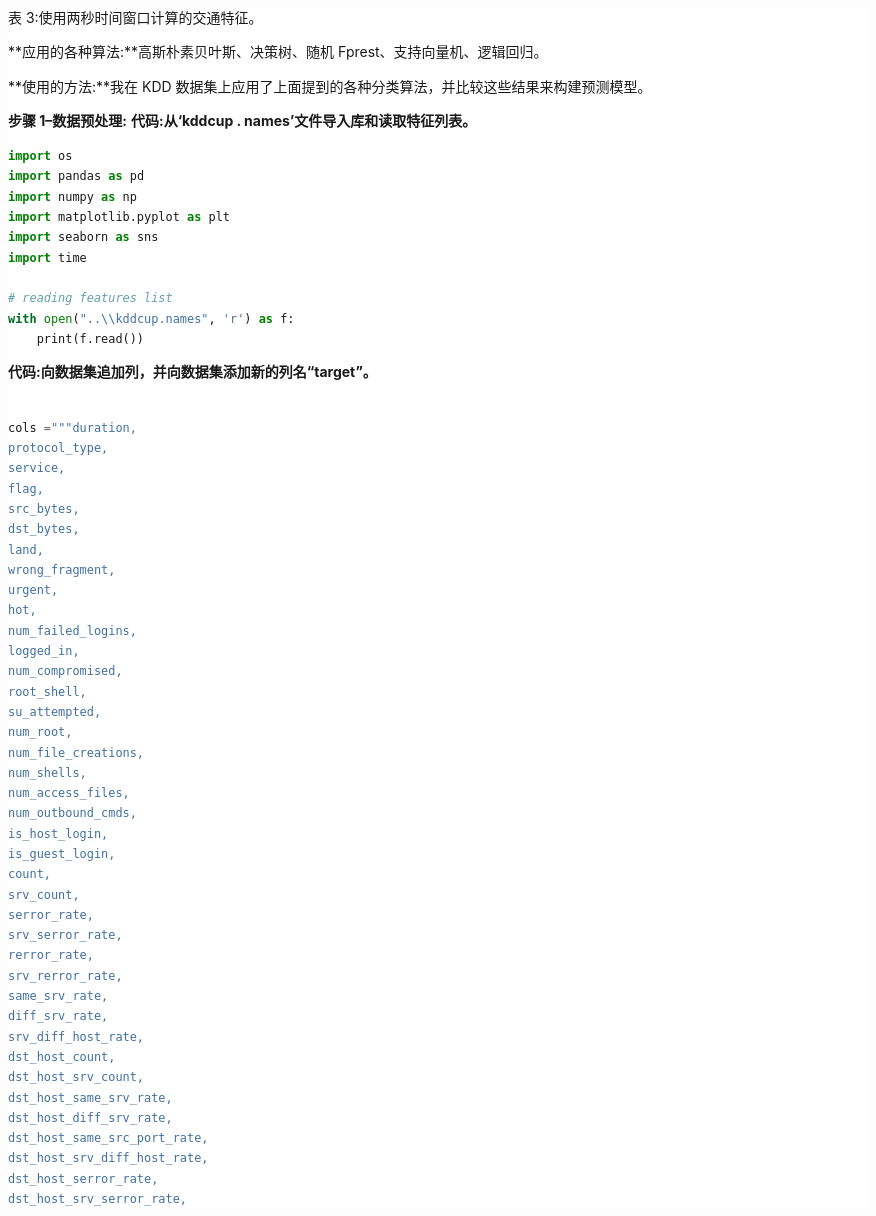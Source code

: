 </figure>

表 3:使用两秒时间窗口计算的交通特征。

**应用的各种算法:**高斯朴素贝叶斯、决策树、随机 Fprest、支持向量机、逻辑回归。

**使用的方法:**我在 KDD 数据集上应用了上面提到的各种分类算法，并比较这些结果来构建预测模型。

**步骤 1–数据预处理:**
 **代码:从‘kddcup . names’文件导入库和读取特征列表。**

```py
import os
import pandas as pd
import numpy as np
import matplotlib.pyplot as plt
import seaborn as sns
import time

# reading features list
with open("..\\kddcup.names", 'r') as f:
    print(f.read())
```

**代码:向数据集追加列，并向数据集添加新的列名“target”。**

```py

cols ="""duration,
protocol_type,
service,
flag,
src_bytes,
dst_bytes,
land,
wrong_fragment,
urgent,
hot,
num_failed_logins,
logged_in,
num_compromised,
root_shell,
su_attempted,
num_root,
num_file_creations,
num_shells,
num_access_files,
num_outbound_cmds,
is_host_login,
is_guest_login,
count,
srv_count,
serror_rate,
srv_serror_rate,
rerror_rate,
srv_rerror_rate,
same_srv_rate,
diff_srv_rate,
srv_diff_host_rate,
dst_host_count,
dst_host_srv_count,
dst_host_same_srv_rate,
dst_host_diff_srv_rate,
dst_host_same_src_port_rate,
dst_host_srv_diff_host_rate,
dst_host_serror_rate,
dst_host_srv_serror_rate,
```